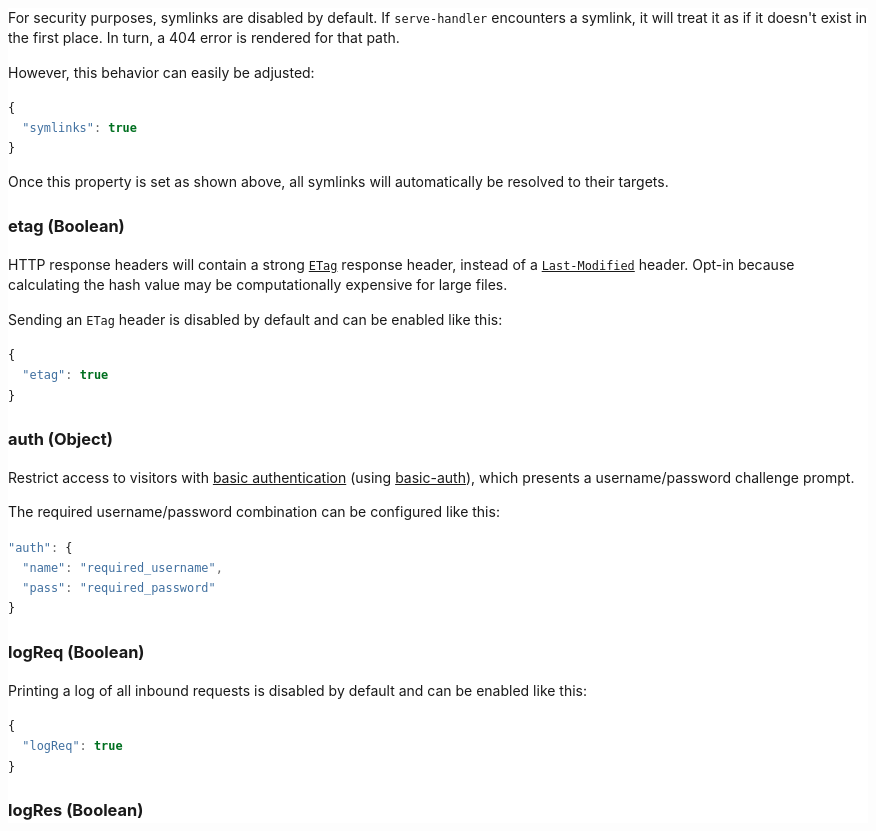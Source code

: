 For security purposes, symlinks are disabled by default. If `serve-handler` encounters a symlink, it will treat it as if it doesn't exist in the first place. In turn, a 404 error is rendered for that path.

However, this behavior can easily be adjusted:

```js
{
  "symlinks": true
}
```

Once this property is set as shown above, all symlinks will automatically be resolved to their targets.

### etag (Boolean)

HTTP response headers will contain a strong [`ETag`](https://developer.mozilla.org/en-US/docs/Web/HTTP/Headers/ETag) response header, instead of a [`Last-Modified`](https://developer.mozilla.org/en-US/docs/Web/HTTP/Headers/Last-Modified) header. Opt-in because calculating the hash value may be computationally expensive for large files.

Sending an `ETag` header is disabled by default and can be enabled like this:

```js
{
  "etag": true
}
```

### auth (Object)

Restrict access to visitors with [basic authentication](https://en.wikipedia.org/wiki/Basic_access_authentication) (using [basic-auth](https://github.com/jshttp/basic-auth)), which presents a username/password challenge prompt.

The required username/password combination can be configured like this:

```js
"auth": {
  "name": "required_username",
  "pass": "required_password"
}
```

### logReq (Boolean)

Printing a log of all inbound requests is disabled by default and can be enabled like this:

```js
{
  "logReq": true
}
```

### logRes (Boolean)
